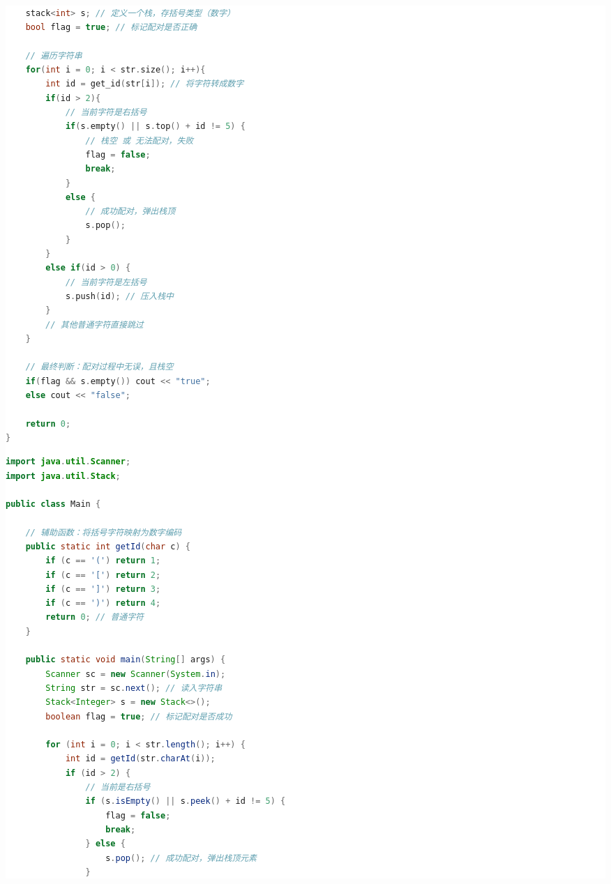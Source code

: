 ```c++ []
    stack<int> s; // 定义一个栈，存括号类型（数字）
    bool flag = true; // 标记配对是否正确

    // 遍历字符串
    for(int i = 0; i < str.size(); i++){
        int id = get_id(str[i]); // 将字符转成数字
        if(id > 2){
            // 当前字符是右括号
            if(s.empty() || s.top() + id != 5) {
                // 栈空 或 无法配对，失败
                flag = false;
                break;
            }
            else {
                // 成功配对，弹出栈顶
                s.pop();
            }
        } 
        else if(id > 0) {
            // 当前字符是左括号
            s.push(id); // 压入栈中
        }
        // 其他普通字符直接跳过
    }

    // 最终判断：配对过程中无误，且栈空
    if(flag && s.empty()) cout << "true";
    else cout << "false";

    return 0;
}
```

```java []
import java.util.Scanner;
import java.util.Stack;

public class Main {

    // 辅助函数：将括号字符映射为数字编码
    public static int getId(char c) {
        if (c == '(') return 1;
        if (c == '[') return 2;
        if (c == ']') return 3;
        if (c == ')') return 4;
        return 0; // 普通字符
    }

    public static void main(String[] args) {
        Scanner sc = new Scanner(System.in);
        String str = sc.next(); // 读入字符串
        Stack<Integer> s = new Stack<>();
        boolean flag = true; // 标记配对是否成功

        for (int i = 0; i < str.length(); i++) {
            int id = getId(str.charAt(i));
            if (id > 2) {
                // 当前是右括号
                if (s.isEmpty() || s.peek() + id != 5) {
                    flag = false;
                    break;
                } else {
                    s.pop(); // 成功配对，弹出栈顶元素
                }
```